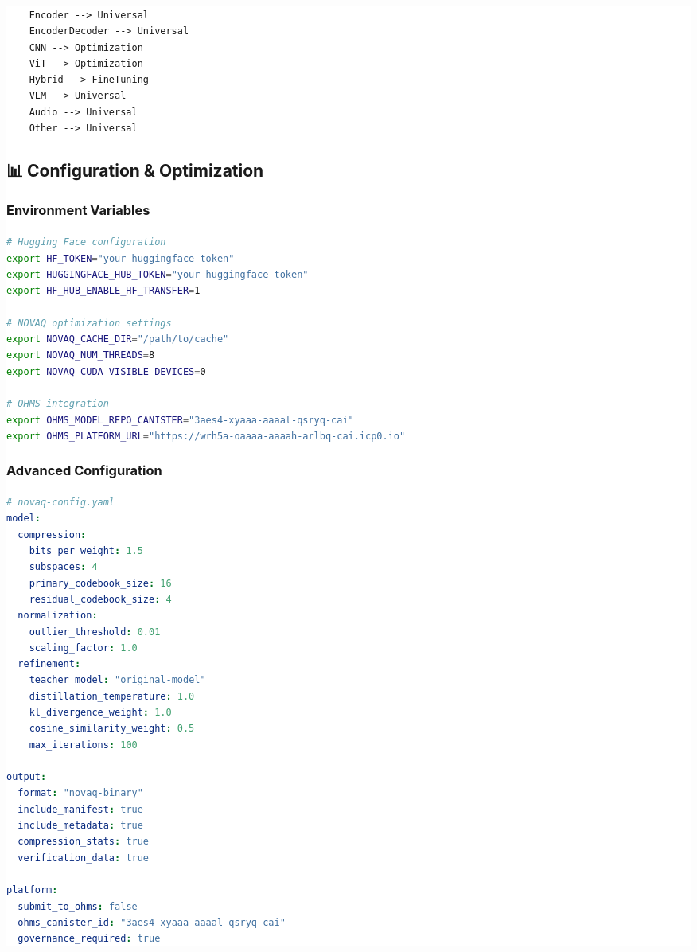 ```mermaid
    Encoder --> Universal
    EncoderDecoder --> Universal
    CNN --> Optimization
    ViT --> Optimization
    Hybrid --> FineTuning
    VLM --> Universal
    Audio --> Universal
    Other --> Universal
```

## 📊 Configuration & Optimization

### Environment Variables

```bash
# Hugging Face configuration
export HF_TOKEN="your-huggingface-token"
export HUGGINGFACE_HUB_TOKEN="your-huggingface-token"
export HF_HUB_ENABLE_HF_TRANSFER=1

# NOVAQ optimization settings
export NOVAQ_CACHE_DIR="/path/to/cache"
export NOVAQ_NUM_THREADS=8
export NOVAQ_CUDA_VISIBLE_DEVICES=0

# OHMS integration
export OHMS_MODEL_REPO_CANISTER="3aes4-xyaaa-aaaal-qsryq-cai"
export OHMS_PLATFORM_URL="https://wrh5a-oaaaa-aaaah-arlbq-cai.icp0.io"
```

### Advanced Configuration

```yaml
# novaq-config.yaml
model:
  compression:
    bits_per_weight: 1.5
    subspaces: 4
    primary_codebook_size: 16
    residual_codebook_size: 4
  normalization:
    outlier_threshold: 0.01
    scaling_factor: 1.0
  refinement:
    teacher_model: "original-model"
    distillation_temperature: 1.0
    kl_divergence_weight: 1.0
    cosine_similarity_weight: 0.5
    max_iterations: 100

output:
  format: "novaq-binary"
  include_manifest: true
  include_metadata: true
  compression_stats: true
  verification_data: true

platform:
  submit_to_ohms: false
  ohms_canister_id: "3aes4-xyaaa-aaaal-qsryq-cai"
  governance_required: true
```
